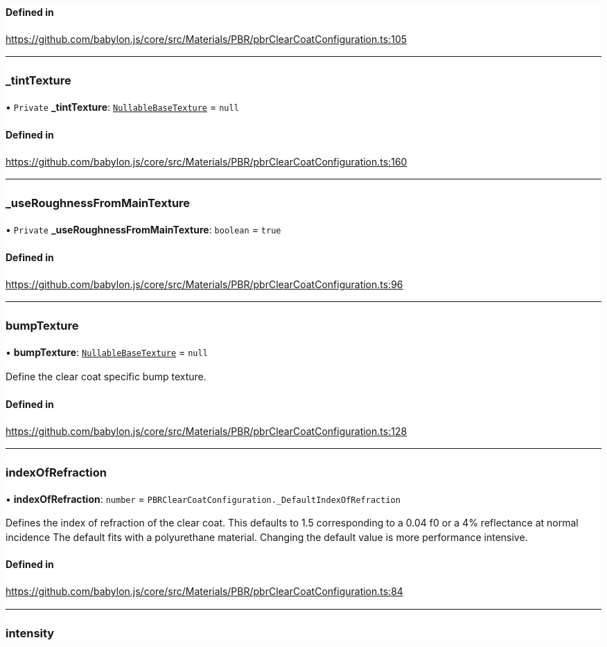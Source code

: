 #### Defined in

https://github.com/babylon.js/core/src/Materials/PBR/pbrClearCoatConfiguration.ts:105

___

### \_tintTexture

• `Private` **\_tintTexture**: [`Nullable`](../modules.md#nullable)[`BaseTexture`](BaseTexture.md) = `null`

#### Defined in

https://github.com/babylon.js/core/src/Materials/PBR/pbrClearCoatConfiguration.ts:160

___

### \_useRoughnessFromMainTexture

• `Private` **\_useRoughnessFromMainTexture**: `boolean` = `true`

#### Defined in

https://github.com/babylon.js/core/src/Materials/PBR/pbrClearCoatConfiguration.ts:96

___

### bumpTexture

• **bumpTexture**: [`Nullable`](../modules.md#nullable)[`BaseTexture`](BaseTexture.md) = `null`

Define the clear coat specific bump texture.

#### Defined in

https://github.com/babylon.js/core/src/Materials/PBR/pbrClearCoatConfiguration.ts:128

___

### indexOfRefraction

• **indexOfRefraction**: `number` = `PBRClearCoatConfiguration._DefaultIndexOfRefraction`

Defines the index of refraction of the clear coat.
This defaults to 1.5 corresponding to a 0.04 f0 or a 4% reflectance at normal incidence
The default fits with a polyurethane material.
Changing the default value is more performance intensive.

#### Defined in

https://github.com/babylon.js/core/src/Materials/PBR/pbrClearCoatConfiguration.ts:84

___

### intensity

